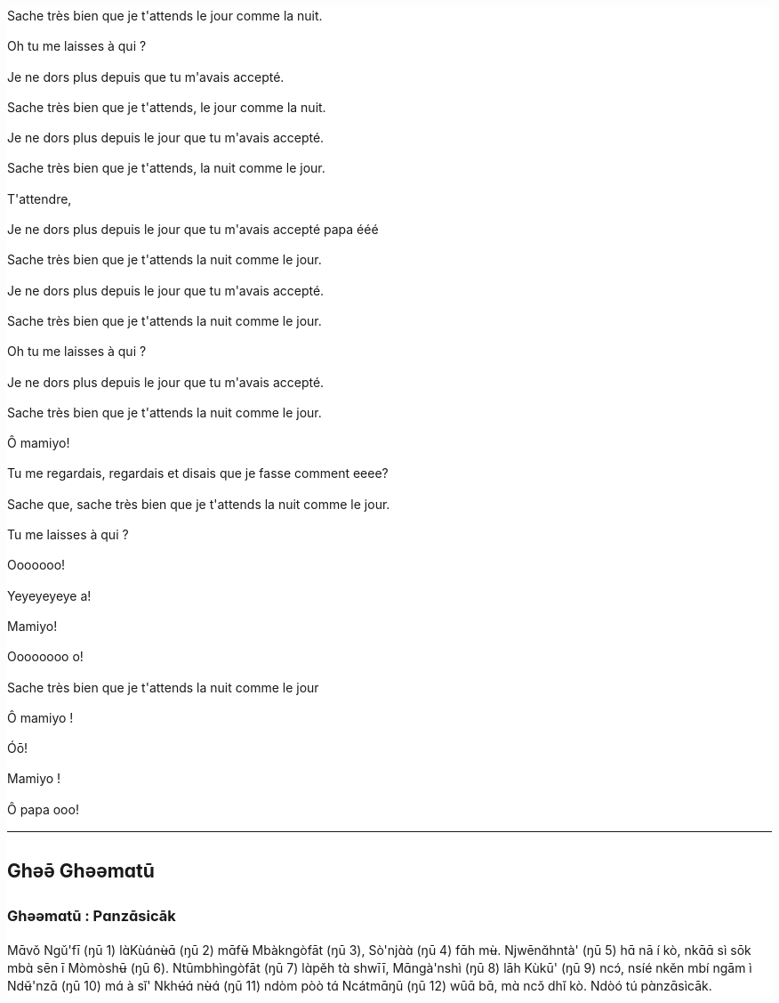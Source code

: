Sache très bien que je t'attends le jour comme la nuit.

Oh tu me laisses à qui ?

Je ne dors plus depuis que tu m'avais accepté.

Sache très bien que je t'attends, le jour comme la nuit. 

Je ne dors plus depuis le jour que tu m'avais accepté.

Sache très bien que je t'attends, la nuit comme le jour.

T'attendre,

Je ne dors plus depuis le jour que tu m'avais accepté papa ééé

Sache très bien que je t'attends la nuit comme le jour.

Je ne dors plus depuis le jour que tu m'avais accepté.

Sache très bien que je t'attends la nuit comme le jour.

Oh tu me laisses à qui ?

Je ne dors plus depuis le jour que tu m'avais accepté.

Sache très bien que je t'attends la nuit comme le jour. 

Ô mamiyo!

Tu me regardais, regardais et disais que je fasse comment eeee?

Sache que, sache très bien que je t'attends la nuit comme le jour.

Tu me laisses à qui ? 

Ooooooo!

Yeyeyeyeye a!

Mamiyo!

Oooooooo o!

Sache très bien que je t'attends la nuit comme le jour

Ô mamiyo !

Óō!

Mamiyo !

Ô papa ooo!

---

## Ghəə̄ Ghəəmɑtū 

### Ghəəmɑtū : Pɑnzɑ̄sicāk

Mɑ̄vǒ Ngǔ'fī (ŋū 1) lɑ̀Kùɑ́nʉ̀ɑ̄ (ŋū 2) mɑ̄fʉ̌ Mbàkngòfāt (ŋū 3), Sò'njɑ̀ɑ̀ (ŋū 4) fɑ̄h mʉ̀.
Njwēnɑ̌hntà' (ŋū 5) hɑ̄ nā í kò, nkɑ̄ɑ̄ sì sōk mbɑ̀ sēn ī Mòmòshʉ̄ (ŋū 6). 
Ntūmbhìngòfāt (ŋū 7) lɑ̀pěh tɑ̀ shwīī, Mɑ̄ngà'nshì (ŋū 8) lāh Kùkū' (ŋū 9) ncɔ́, nsíé nkěn mbí ngām ì Ndʉ̌'nzɑ̄ (ŋū 10) mɑ́ à sǐ' Nkhʉ́ɑ́ nʉ̀ɑ́ (ŋū 11) ndòm pòò tɑ́ Ncátmɑ̄ŋū (ŋū 12) wūɑ̄ bɑ̄, mɑ̀ ncɔ̌ dhǐ kò. 
Ndòó tú pɑ̀nzɑ̄sìcāk. 
